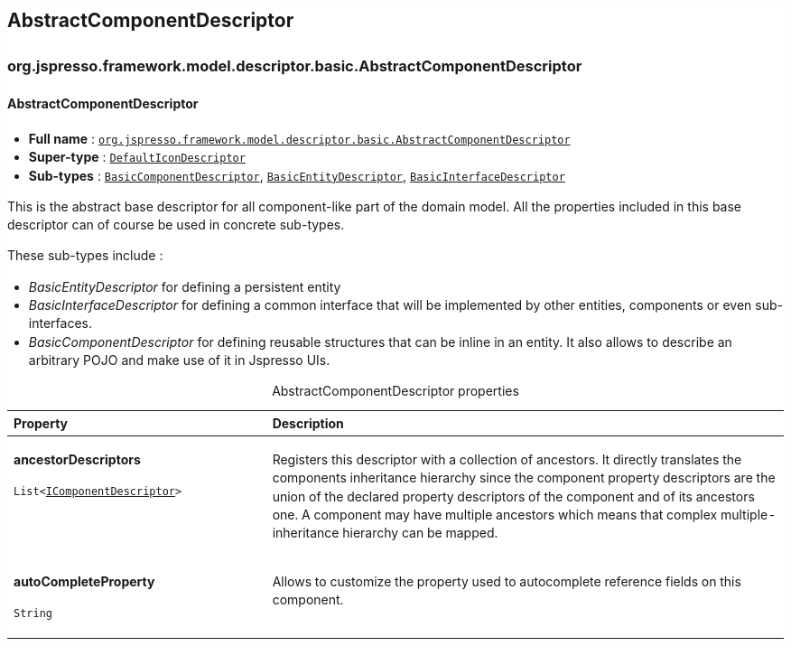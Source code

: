 ## AbstractComponentDescriptor

### org.jspresso.framework.model.descriptor.basic.AbstractComponentDescriptor
#### <a name="org.jspresso.framework.model.descriptor.basic.AbstractComponentDescriptor"></a>AbstractComponentDescriptor

+ **Full name** : [`org.jspresso.framework.model.descriptor.basic.AbstractComponentDescriptor`](http://www.jspresso.org/external/maven-site/apidocs/org/jspresso/framework/model/descriptor/basic/AbstractComponentDescriptor.html)
+ **Super-type** : [`DefaultIconDescriptor`](#org.jspresso.framework.util.descriptor.DefaultIconDescriptor)
+ **Sub-types** : [`BasicComponentDescriptor`](#org.jspresso.framework.model.descriptor.basic.BasicComponentDescriptor), [`BasicEntityDescriptor`](#org.jspresso.framework.model.descriptor.entity.basic.BasicEntityDescriptor), [`BasicInterfaceDescriptor`](#org.jspresso.framework.model.descriptor.basic.BasicInterfaceDescriptor)



This is the abstract base descriptor for all component-like part of the
 domain model. All the properties included in this base descriptor can of
 course be used in concrete sub-types.
 <p/>
 These sub-types include :
 <ul>
 <li><i>BasicEntityDescriptor</i> for defining a persistent entity</li>
 <li><i>BasicInterfaceDescriptor</i> for defining a common interface that will
 be implemented by other entities, components or even sub-interfaces.</li>
 <li><i>BasicComponentDescriptor</i> for defining reusable structures that can
 be inline in an entity. It also allows to describe an arbitrary POJO and
 make use of it in Jspresso UIs.</li>
 </ul>



<table>
<caption>AbstractComponentDescriptor properties</caption>
<colgroup>
<col width="33%" />
<col width="66%" />
</colgroup>
<thead>
<tr class="header">
<th align="left">Property</th>
<th align="left">Description</th>
</tr>
</thead>
<tbody>
<tr class="odd">
<td align="left"><p><strong>ancestorDescriptors</strong></p><p><code>List&#x200B;&lt;&#x200B;<a href="http://www.jspresso.org/external/maven-site/apidocs/org/jspresso/framework/model/descriptor/IComponentDescriptor.html">IComponent&#x200B;Descriptor</a>&#x200B;&gt;&#x200B;</code></p></td>
<td><p>Registers this descriptor with a collection of ancestors. It directly
 translates the components inheritance hierarchy since the component
 property descriptors are the union of the declared property descriptors of
 the component and of its ancestors one. A component may have multiple
 ancestors which means that complex multiple-inheritance hierarchy can be
 mapped.</p></td>
</tr>
<tr class="even">
<td align="left"><p><strong>autoCompleteProperty</strong></p><p><code>String</code></p></td>
<td><p>Allows to customize the property used to autocomplete reference fields on
 this component.
 <p/>